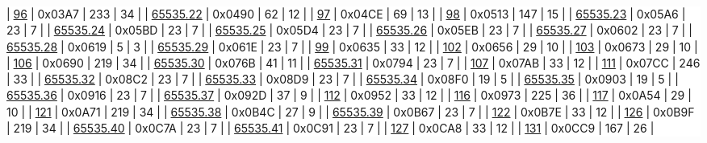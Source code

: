 | [96](./96.md)             | 0x03A7   |    233 |             34 |
| [65535.22](./65535.22.md) | 0x0490   |     62 |             12 |
| [97](./97.md)             | 0x04CE   |     69 |             13 |
| [98](./98.md)             | 0x0513   |    147 |             15 |
| [65535.23](./65535.23.md) | 0x05A6   |     23 |              7 |
| [65535.24](./65535.24.md) | 0x05BD   |     23 |              7 |
| [65535.25](./65535.25.md) | 0x05D4   |     23 |              7 |
| [65535.26](./65535.26.md) | 0x05EB   |     23 |              7 |
| [65535.27](./65535.27.md) | 0x0602   |     23 |              7 |
| [65535.28](./65535.28.md) | 0x0619   |      5 |              3 |
| [65535.29](./65535.29.md) | 0x061E   |     23 |              7 |
| [99](./99.md)             | 0x0635   |     33 |             12 |
| [102](./102.md)           | 0x0656   |     29 |             10 |
| [103](./103.md)           | 0x0673   |     29 |             10 |
| [106](./106.md)           | 0x0690   |    219 |             34 |
| [65535.30](./65535.30.md) | 0x076B   |     41 |             11 |
| [65535.31](./65535.31.md) | 0x0794   |     23 |              7 |
| [107](./107.md)           | 0x07AB   |     33 |             12 |
| [111](./111.md)           | 0x07CC   |    246 |             33 |
| [65535.32](./65535.32.md) | 0x08C2   |     23 |              7 |
| [65535.33](./65535.33.md) | 0x08D9   |     23 |              7 |
| [65535.34](./65535.34.md) | 0x08F0   |     19 |              5 |
| [65535.35](./65535.35.md) | 0x0903   |     19 |              5 |
| [65535.36](./65535.36.md) | 0x0916   |     23 |              7 |
| [65535.37](./65535.37.md) | 0x092D   |     37 |              9 |
| [112](./112.md)           | 0x0952   |     33 |             12 |
| [116](./116.md)           | 0x0973   |    225 |             36 |
| [117](./117.md)           | 0x0A54   |     29 |             10 |
| [121](./121.md)           | 0x0A71   |    219 |             34 |
| [65535.38](./65535.38.md) | 0x0B4C   |     27 |              9 |
| [65535.39](./65535.39.md) | 0x0B67   |     23 |              7 |
| [122](./122.md)           | 0x0B7E   |     33 |             12 |
| [126](./126.md)           | 0x0B9F   |    219 |             34 |
| [65535.40](./65535.40.md) | 0x0C7A   |     23 |              7 |
| [65535.41](./65535.41.md) | 0x0C91   |     23 |              7 |
| [127](./127.md)           | 0x0CA8   |     33 |             12 |
| [131](./131.md)           | 0x0CC9   |    167 |             26 |